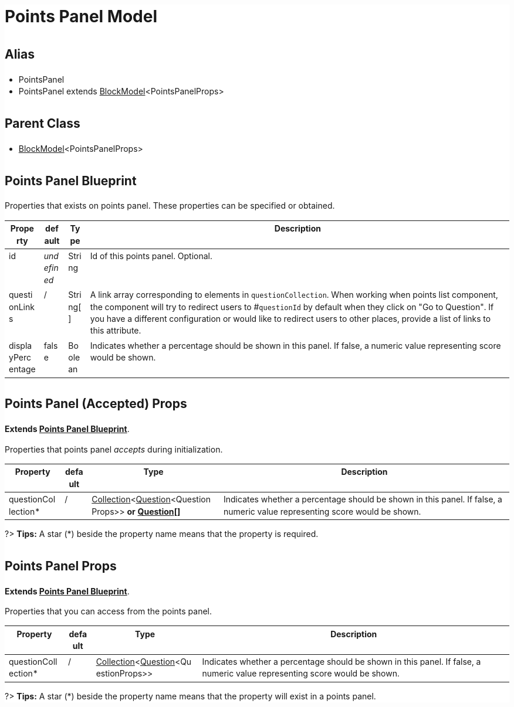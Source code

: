 # Points Panel Model

## Alias

- PointsPanel
- PointsPanel extends [BlockModel](api-docs/base-classes/block-model.md)\<PointsPanelProps\>

## Parent Class

- [BlockModel](api-docs/base-classes/block-model.md)\<PointsPanelProps\>

## Points Panel Blueprint

Properties that exists on points panel.
These properties can be specified or obtained.

| Property          | default     | Type     | Description                                                                                                                                                                                                                                                                                                                                          |
| ----------------- | ----------- | -------- | ---------------------------------------------------------------------------------------------------------------------------------------------------------------------------------------------------------------------------------------------------------------------------------------------------------------------------------------------------- |
| id                | _undefined_ | String   | Id of this points panel. Optional.                                                                                                                                                                                                                                                                                                                   |
| questionLinks     | /           | String[] | A link array corresponding to elements in `questionCollection`. When working when points list component, the component will try to redirect users to #`questionId` by default when they click on "Go to Question". If you have a different configuration or would like to redirect users to other places, provide a list of links to this attribute. |
| displayPercentage | false       | Boolean  | Indicates whether a percentage should be shown in this panel. If false, a numeric value representing score would be shown.                                                                                                                                                                                                                           |

## Points Panel (Accepted) Props

**Extends [Points Panel Blueprint](api-docs/points-panel/points-panel-model.md?id=points-panel-blueprint)**.

Properties that points panel _accepts_ during initialization.

| Property             | default | Type                                                                                                                                                                                          | Description                                                                                                                |
| -------------------- | ------- | --------------------------------------------------------------------------------------------------------------------------------------------------------------------------------------------- | -------------------------------------------------------------------------------------------------------------------------- |
| questionCollection\* | /       | [Collection](api-docs/base-classes/collection.md)\<[Question](api-docs/question/question-model.md)\<QuestionProps\>\> **or [Question](api-docs/question/question-model.md)<QuestionProps>[]** | Indicates whether a percentage should be shown in this panel. If false, a numeric value representing score would be shown. |

?> **Tips:** A star (\*) beside the property name means that the property is required.

## Points Panel Props

**Extends [Points Panel Blueprint](api-docs/points-panel/points-panel-model.md?id=points-panel-blueprint)**.

Properties that you can access from the points panel.

| Property             | default | Type                                                                                                                  | Description                                                                                                                |
| -------------------- | ------- | --------------------------------------------------------------------------------------------------------------------- | -------------------------------------------------------------------------------------------------------------------------- |
| questionCollection\* | /       | [Collection](api-docs/base-classes/collection.md)\<[Question](api-docs/question/question-model.md)\<QuestionProps\>\> | Indicates whether a percentage should be shown in this panel. If false, a numeric value representing score would be shown. |

?> **Tips:** A star (\*) beside the property name means that the property will exist in a points panel.
